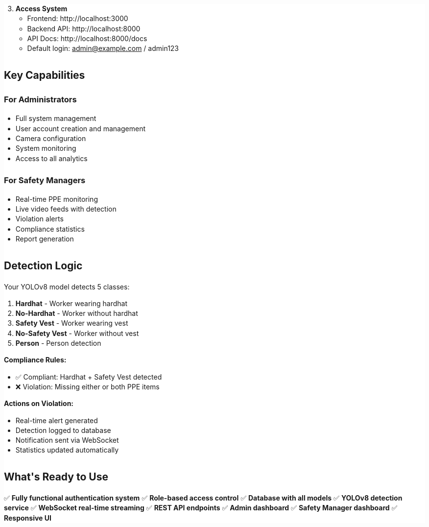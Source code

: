 3. **Access System**
   - Frontend: http://localhost:3000
   - Backend API: http://localhost:8000
   - API Docs: http://localhost:8000/docs
   - Default login: admin@example.com / admin123

## Key Capabilities

### For Administrators
- Full system management
- User account creation and management
- Camera configuration
- System monitoring
- Access to all analytics

### For Safety Managers
- Real-time PPE monitoring
- Live video feeds with detection
- Violation alerts
- Compliance statistics
- Report generation

## Detection Logic

Your YOLOv8 model detects 5 classes:
1. **Hardhat** - Worker wearing hardhat
2. **No-Hardhat** - Worker without hardhat
3. **Safety Vest** - Worker wearing vest
4. **No-Safety Vest** - Worker without vest
5. **Person** - Person detection

**Compliance Rules:**
- ✅ Compliant: Hardhat + Safety Vest detected
- ❌ Violation: Missing either or both PPE items

**Actions on Violation:**
- Real-time alert generated
- Detection logged to database
- Notification sent via WebSocket
- Statistics updated automatically

## What's Ready to Use

✅ **Fully functional authentication system**
✅ **Role-based access control**
✅ **Database with all models**
✅ **YOLOv8 detection service**
✅ **WebSocket real-time streaming**
✅ **REST API endpoints**
✅ **Admin dashboard**
✅ **Safety Manager dashboard**
✅ **Responsive UI**
